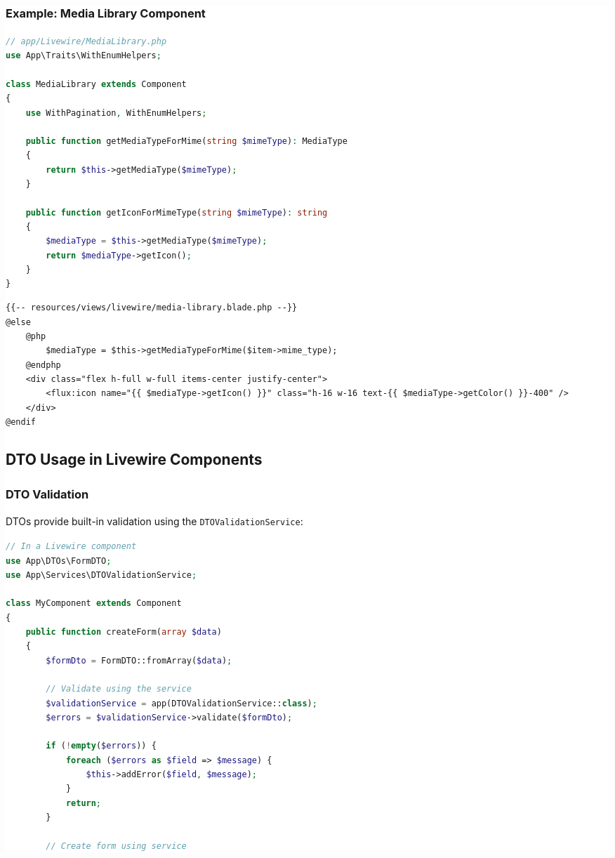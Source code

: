 ### Example: Media Library Component

```php
// app/Livewire/MediaLibrary.php
use App\Traits\WithEnumHelpers;

class MediaLibrary extends Component
{
    use WithPagination, WithEnumHelpers;
    
    public function getMediaTypeForMime(string $mimeType): MediaType
    {
        return $this->getMediaType($mimeType);
    }
    
    public function getIconForMimeType(string $mimeType): string
    {
        $mediaType = $this->getMediaType($mimeType);
        return $mediaType->getIcon();
    }
}
```

```blade
{{-- resources/views/livewire/media-library.blade.php --}}
@else
    @php
        $mediaType = $this->getMediaTypeForMime($item->mime_type);
    @endphp
    <div class="flex h-full w-full items-center justify-center">
        <flux:icon name="{{ $mediaType->getIcon() }}" class="h-16 w-16 text-{{ $mediaType->getColor() }}-400" />
    </div>
@endif
```

## DTO Usage in Livewire Components

### DTO Validation

DTOs provide built-in validation using the `DTOValidationService`:

```php
// In a Livewire component
use App\DTOs\FormDTO;
use App\Services\DTOValidationService;

class MyComponent extends Component
{
    public function createForm(array $data)
    {
        $formDto = FormDTO::fromArray($data);
        
        // Validate using the service
        $validationService = app(DTOValidationService::class);
        $errors = $validationService->validate($formDto);
        
        if (!empty($errors)) {
            foreach ($errors as $field => $message) {
                $this->addError($field, $message);
            }
            return;
        }
        
        // Create form using service
```